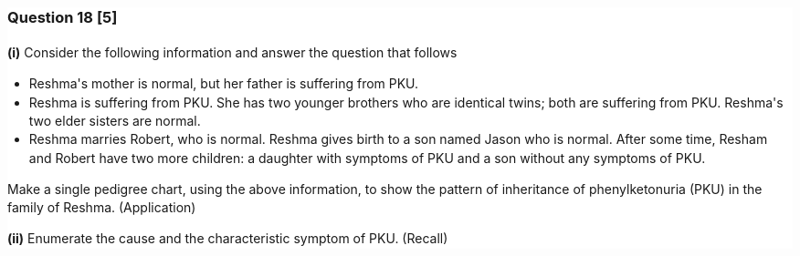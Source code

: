 ### Question 18 **[5]**
**(i)** Consider the following information and answer the question that follows
- Reshma's mother is normal, but her father is suffering from PKU.
- Reshma is suffering from PKU. She has two younger brothers who are identical twins; both are suffering from PKU. Reshma's two elder sisters are normal.
- Reshma marries Robert, who is normal. Reshma gives birth to a son named Jason who is normal. After some time, Resham and Robert have two more children: a daughter with symptoms of PKU and a son without any symptoms of PKU.

Make a single pedigree chart, using the above information, to show the pattern of inheritance of phenylketonuria (PKU) in the family of Reshma. (Application)

**(ii)** Enumerate the cause and the characteristic symptom of PKU. (Recall)
